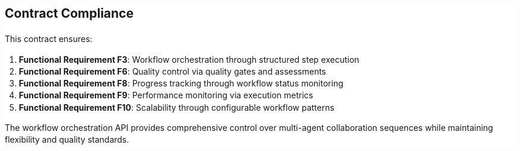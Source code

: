 ## Contract Compliance

This contract ensures:

1. **Functional Requirement F3**: Workflow orchestration through structured step execution
2. **Functional Requirement F6**: Quality control via quality gates and assessments  
3. **Functional Requirement F8**: Progress tracking through workflow status monitoring
4. **Functional Requirement F9**: Performance monitoring via execution metrics
5. **Functional Requirement F10**: Scalability through configurable workflow patterns

The workflow orchestration API provides comprehensive control over multi-agent collaboration sequences while maintaining flexibility and quality standards.